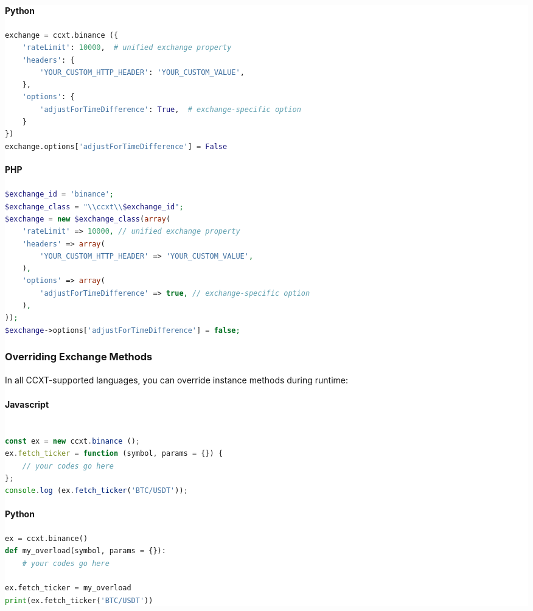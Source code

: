 
#### **Python**
```python
exchange = ccxt.binance ({
    'rateLimit': 10000,  # unified exchange property
    'headers': {
        'YOUR_CUSTOM_HTTP_HEADER': 'YOUR_CUSTOM_VALUE',
    },
    'options': {
        'adjustForTimeDifference': True,  # exchange-specific option
    }
})
exchange.options['adjustForTimeDifference'] = False
```

#### **PHP**
```php
$exchange_id = 'binance';
$exchange_class = "\\ccxt\\$exchange_id";
$exchange = new $exchange_class(array(
    'rateLimit' => 10000, // unified exchange property
    'headers' => array(
        'YOUR_CUSTOM_HTTP_HEADER' => 'YOUR_CUSTOM_VALUE',
    ),
    'options' => array(
        'adjustForTimeDifference' => true, // exchange-specific option
    ),
));
$exchange->options['adjustForTimeDifference'] = false;
```


### Overriding Exchange Methods

In all CCXT-supported languages, you can override instance methods during runtime:



#### **Javascript**
```javascript

const ex = new ccxt.binance ();
ex.fetch_ticker = function (symbol, params = {}) {
    // your codes go here
};
console.log (ex.fetch_ticker('BTC/USDT'));
```
#### **Python**
```python
ex = ccxt.binance()
def my_overload(symbol, params = {}):
    # your codes go here

ex.fetch_ticker = my_overload
print(ex.fetch_ticker('BTC/USDT'))
```
